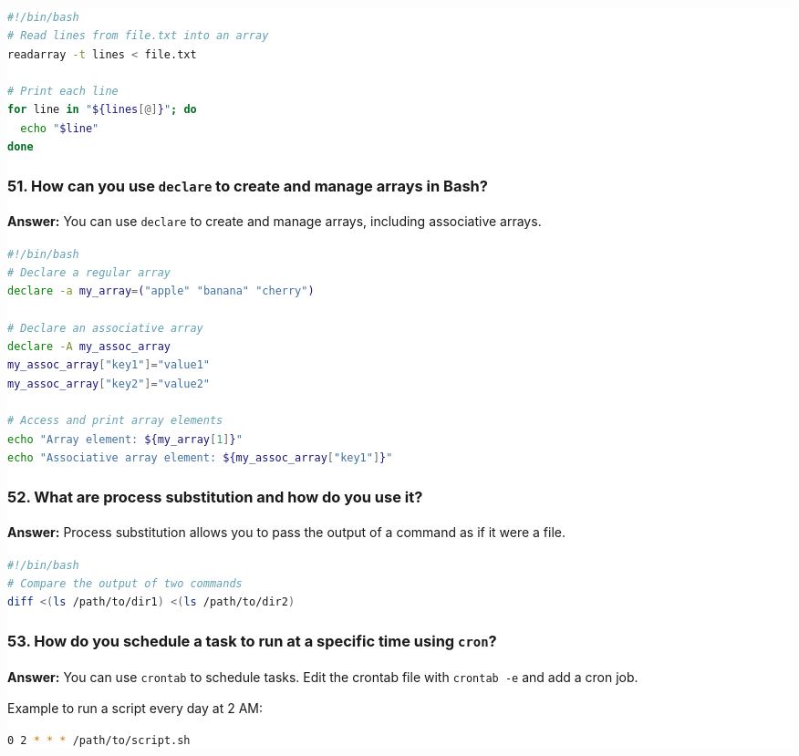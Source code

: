 ```bash
#!/bin/bash
# Read lines from file.txt into an array
readarray -t lines < file.txt

# Print each line
for line in "${lines[@]}"; do
  echo "$line"
done
```

### 51. **How can you use `declare` to create and manage arrays in Bash?**

**Answer:**
You can use `declare` to create and manage arrays, including associative arrays.

```bash
#!/bin/bash
# Declare a regular array
declare -a my_array=("apple" "banana" "cherry")

# Declare an associative array
declare -A my_assoc_array
my_assoc_array["key1"]="value1"
my_assoc_array["key2"]="value2"

# Access and print array elements
echo "Array element: ${my_array[1]}"
echo "Associative array element: ${my_assoc_array["key1"]}"
```

### 52. **What are process substitution and how do you use it?**

**Answer:**
Process substitution allows you to pass the output of a command as if it were a file.

```bash
#!/bin/bash
# Compare the output of two commands
diff <(ls /path/to/dir1) <(ls /path/to/dir2)
```

### 53. **How do you schedule a task to run at a specific time using `cron`?**

**Answer:**
You can use `crontab` to schedule tasks. Edit the crontab file with `crontab -e` and add a cron job.

Example to run a script every day at 2 AM:

```bash
0 2 * * * /path/to/script.sh
```
